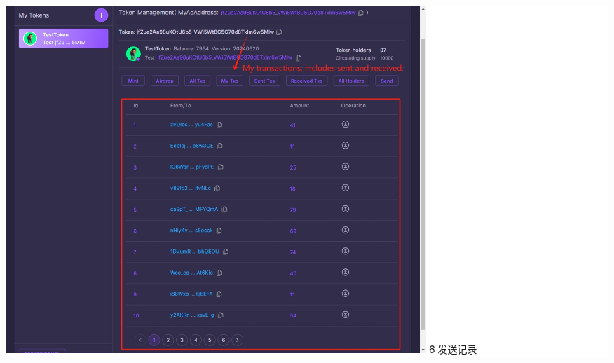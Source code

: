 <img src="https://raw.githubusercontent.com/chives-network/AoConnect/main/public/screen/Token/MyTxs.png" width="600" />
6 发送记录